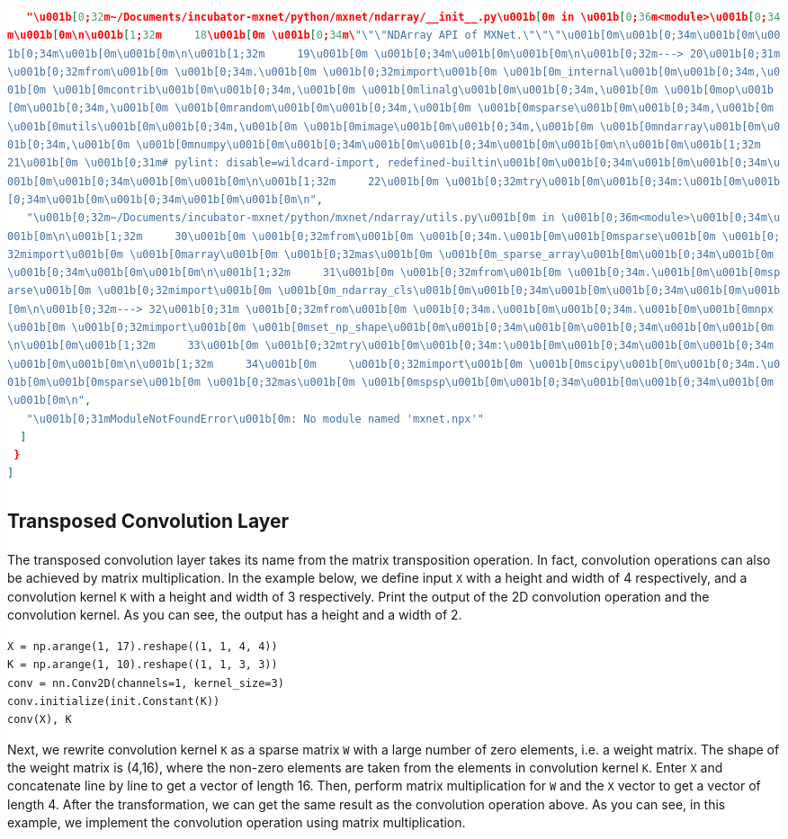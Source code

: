 ```{.json .output n=1}
   "\u001b[0;32m~/Documents/incubator-mxnet/python/mxnet/ndarray/__init__.py\u001b[0m in \u001b[0;36m<module>\u001b[0;34m\u001b[0m\n\u001b[1;32m     18\u001b[0m \u001b[0;34m\"\"\"NDArray API of MXNet.\"\"\"\u001b[0m\u001b[0;34m\u001b[0m\u001b[0;34m\u001b[0m\u001b[0m\n\u001b[1;32m     19\u001b[0m \u001b[0;34m\u001b[0m\u001b[0m\n\u001b[0;32m---> 20\u001b[0;31m \u001b[0;32mfrom\u001b[0m \u001b[0;34m.\u001b[0m \u001b[0;32mimport\u001b[0m \u001b[0m_internal\u001b[0m\u001b[0;34m,\u001b[0m \u001b[0mcontrib\u001b[0m\u001b[0;34m,\u001b[0m \u001b[0mlinalg\u001b[0m\u001b[0;34m,\u001b[0m \u001b[0mop\u001b[0m\u001b[0;34m,\u001b[0m \u001b[0mrandom\u001b[0m\u001b[0;34m,\u001b[0m \u001b[0msparse\u001b[0m\u001b[0;34m,\u001b[0m \u001b[0mutils\u001b[0m\u001b[0;34m,\u001b[0m \u001b[0mimage\u001b[0m\u001b[0;34m,\u001b[0m \u001b[0mndarray\u001b[0m\u001b[0;34m,\u001b[0m \u001b[0mnumpy\u001b[0m\u001b[0;34m\u001b[0m\u001b[0;34m\u001b[0m\u001b[0m\n\u001b[0m\u001b[1;32m     21\u001b[0m \u001b[0;31m# pylint: disable=wildcard-import, redefined-builtin\u001b[0m\u001b[0;34m\u001b[0m\u001b[0;34m\u001b[0m\u001b[0;34m\u001b[0m\u001b[0m\n\u001b[1;32m     22\u001b[0m \u001b[0;32mtry\u001b[0m\u001b[0;34m:\u001b[0m\u001b[0;34m\u001b[0m\u001b[0;34m\u001b[0m\u001b[0m\n",
   "\u001b[0;32m~/Documents/incubator-mxnet/python/mxnet/ndarray/utils.py\u001b[0m in \u001b[0;36m<module>\u001b[0;34m\u001b[0m\n\u001b[1;32m     30\u001b[0m \u001b[0;32mfrom\u001b[0m \u001b[0;34m.\u001b[0m\u001b[0msparse\u001b[0m \u001b[0;32mimport\u001b[0m \u001b[0marray\u001b[0m \u001b[0;32mas\u001b[0m \u001b[0m_sparse_array\u001b[0m\u001b[0;34m\u001b[0m\u001b[0;34m\u001b[0m\u001b[0m\n\u001b[1;32m     31\u001b[0m \u001b[0;32mfrom\u001b[0m \u001b[0;34m.\u001b[0m\u001b[0msparse\u001b[0m \u001b[0;32mimport\u001b[0m \u001b[0m_ndarray_cls\u001b[0m\u001b[0;34m\u001b[0m\u001b[0;34m\u001b[0m\u001b[0m\n\u001b[0;32m---> 32\u001b[0;31m \u001b[0;32mfrom\u001b[0m \u001b[0;34m.\u001b[0m\u001b[0;34m.\u001b[0m\u001b[0mnpx\u001b[0m \u001b[0;32mimport\u001b[0m \u001b[0mset_np_shape\u001b[0m\u001b[0;34m\u001b[0m\u001b[0;34m\u001b[0m\u001b[0m\n\u001b[0m\u001b[1;32m     33\u001b[0m \u001b[0;32mtry\u001b[0m\u001b[0;34m:\u001b[0m\u001b[0;34m\u001b[0m\u001b[0;34m\u001b[0m\u001b[0m\n\u001b[1;32m     34\u001b[0m     \u001b[0;32mimport\u001b[0m \u001b[0mscipy\u001b[0m\u001b[0;34m.\u001b[0m\u001b[0msparse\u001b[0m \u001b[0;32mas\u001b[0m \u001b[0mspsp\u001b[0m\u001b[0;34m\u001b[0m\u001b[0;34m\u001b[0m\u001b[0m\n",
   "\u001b[0;31mModuleNotFoundError\u001b[0m: No module named 'mxnet.npx'"
  ]
 }
]
```

## Transposed Convolution Layer

The transposed convolution layer takes its name from the matrix transposition operation. In fact, convolution operations can also be achieved by matrix multiplication. In the example below, we define input `X` with a height and width of 4 respectively, and a convolution kernel `K` with a height and width of 3 respectively. Print the output of the 2D convolution operation and the convolution kernel. As you can see, the output has a height and a width of 2.

```{.python .input}
X = np.arange(1, 17).reshape((1, 1, 4, 4))
K = np.arange(1, 10).reshape((1, 1, 3, 3))
conv = nn.Conv2D(channels=1, kernel_size=3)
conv.initialize(init.Constant(K))
conv(X), K
```

Next, we rewrite convolution kernel `K` as a sparse matrix `W` with a large number of zero elements, i.e. a weight matrix. The shape of the weight matrix is (4,16), where the non-zero elements are taken from the elements in convolution kernel `K`. Enter `X` and concatenate line by line to get a vector of length 16. Then, perform matrix multiplication for `W` and the `X` vector to get a vector of length 4. After the transformation, we can get the same result as the convolution operation above. As you can see, in this example, we implement the convolution operation using matrix multiplication.
